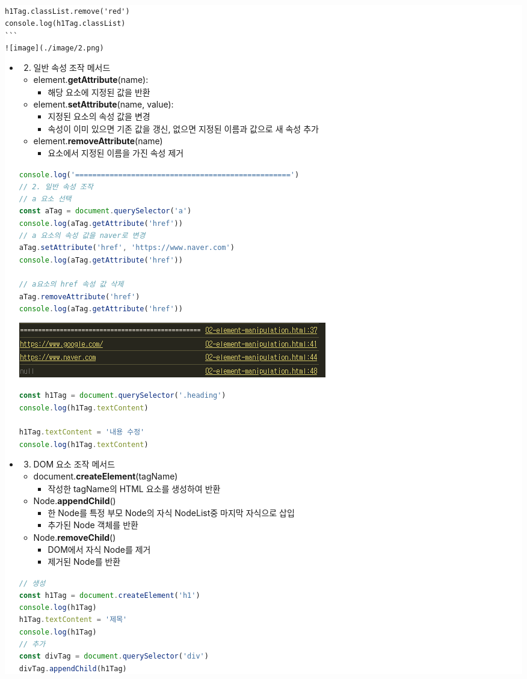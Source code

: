     h1Tag.classList.remove('red')
    console.log(h1Tag.classList)
    ```
    ![image](./image/2.png)    

  - 2. 일반 속성 조작 메서드
    - element.**getAttribute**(name):
      - 해당 요소에 지정된 값을 반환
    - element.**setAttribute**(name, value):
      - 지정된 요소의 속성 값을 변경
      - 속성이 이미 있으면 기존 값을 갱신, 없으면 지정된 이름과 값으로 새 속성 추가
    - element.**removeAttribute**(name)
      - 요소에서 지정된 이름을 가진 속성 제거
    ```js
    console.log('==================================================')
    // 2. 일반 속성 조작
    // a 요소 선택
    const aTag = document.querySelector('a')
    console.log(aTag.getAttribute('href'))
    // a 요소의 속성 값을 naver로 변경
    aTag.setAttribute('href', 'https://www.naver.com')
    console.log(aTag.getAttribute('href'))

    // a요소의 href 속성 값 삭제
    aTag.removeAttribute('href')
    console.log(aTag.getAttribute('href'))
    ```
    ![image](./image/2.png)

    ```js
    const h1Tag = document.querySelector('.heading')
    console.log(h1Tag.textContent)

    h1Tag.textContent = '내용 수정'
    console.log(h1Tag.textContent)
    ```

  - 3. DOM 요소 조작 메서드
    - document.**createElement**(tagName)
      - 작성한 tagName의 HTML 요소를 생성하여 반환
    - Node.**appendChild**()
      - 한 Node를 특정 부모 Node의 자식 NodeList중 마지막 자식으로 삽입
      - 추가된 Node 객체를 반환
    - Node.**removeChild**()
      - DOM에서 자식 Node를 제거
      - 제거된 Node를 반환
    ```js
    // 생성
    const h1Tag = document.createElement('h1') 
    console.log(h1Tag)   
    h1Tag.textContent = '제목'
    console.log(h1Tag)
    // 추가
    const divTag = document.querySelector('div')
    divTag.appendChild(h1Tag)